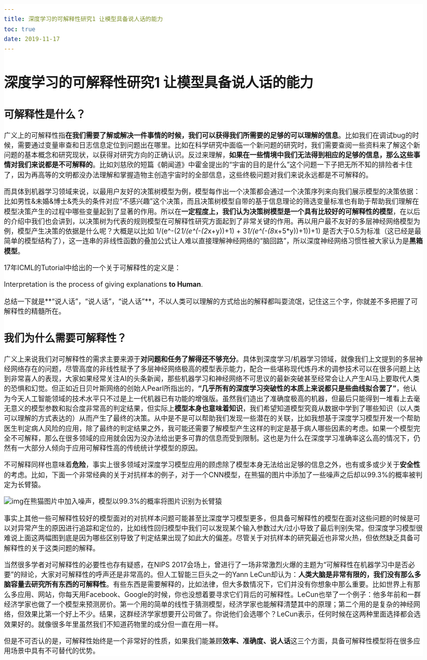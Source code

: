 ```yaml
---
title: 深度学习的可解释性研究1 让模型具备说人话的能力
toc: true
date: 2019-11-17
---
```

# 深度学习的可解释性研究1 让模型具备说人话的能力


## **可解释性是什么？**

广义上的可解释性指**在我们需要了解或解决一件事情的时候，我们可以获得我们所需要的足够的可以理解的信息**。比如我们在调试bug的时候，需要通过变量审查和日志信息定位到问题出在哪里。比如在科学研究中面临一个新问题的研究时，我们需要查阅一些资料来了解这个新问题的基本概念和研究现状，以获得对研究方向的正确认识。反过来理解，**如果在一些情境中我们无法得到相应的足够的信息，那么这些事情对我们来说都是不可解释的**。比如刘慈欣的短篇《朝闻道》中霍金提出的“宇宙的目的是什么”这个问题一下子把无所不知的排险者卡住了，因为再高等的文明都没办法理解和掌握造物主创造宇宙时的全部信息，这些终极问题对我们来说永远都是不可解释的。

而具体到机器学习领域来说，以最用户友好的决策树模型为例，模型每作出一个决策都会通过一个决策序列来向我们展示模型的决策依据：比如男性&未婚&博士&秃头的条件对应“不感兴趣”这个决策，而且决策树模型自带的基于信息理论的筛选变量标准也有助于帮助我们理解在模型决策产生的过程中哪些变量起到了显著的作用。所以在**一定程度上，我们认为决策树模型是一个具有比较好的可解释性的模型**，在以后的介绍中我们也会讲到，以决策树为代表的规则模型在可解释性研究方面起到了非常关键的作用。再以用户最不友好的多层神经网络模型为例，模型产生决策的依据是什么呢？大概是以比如 1/(e^-(2*1/(e^(-(2*x+y))+1) + 3*1/(e^(-(8*x+5*y))+1))+1) 是否大于0.5为标准（这已经是最简单的模型结构了），这一连串的非线性函数的叠加公式让人难以直接理解神经网络的“脑回路”，所以深度神经网络习惯性被大家认为是**黑箱模型**。

17年ICML的Tutorial中给出的一个关于可解释性的定义是：

Interpretation is the process of giving explanations **to Human**.

总结一下就是**“说人话”，“说人话”，“说人话”**，不以人类可以理解的方式给出的解释都叫耍流氓，记住这三个字，你就差不多把握了可解释性的精髓所在。

## **我们为什么需要可解释性？**

广义上来说我们对可解释性的需求主要来源于**对问题和任务了解得还不够充分**。具体到深度学习/机器学习领域，就像我们上文提到的多层神经网络存在的问题，尽管高度的非线性赋予了多层神经网络极高的模型表示能力，配合一些堪称现代炼丹术的调参技术可以在很多问题上达到非常喜人的表现，大家如果经常关注AI的头条新闻，那些机器学习和神经网络不可思议的最新突破甚至经常会让人产生AI马上要取代人类的恐惧和幻觉。但正如近日贝叶斯网络的创始人Pearl所指出的，**“几乎所有的深度学习突破性的本质上来说都只是些曲线拟合罢了”**，他认为今天人工智能领域的技术水平只不过是上一代机器已有功能的增强版。虽然我们造出了准确度极高的机器，但最后只能得到一堆看上去毫无意义的模型参数和拟合度非常高的判定结果，但实际上**模型本身也意味着知识**，我们希望知道模型究竟从数据中学到了哪些知识（以人类可以理解的方式表达的）从而产生了最终的决策。从中是不是可以帮助我们发现一些潜在的关联，比如我想基于深度学习模型开发一个帮助医生判定病人风险的应用，除了最终的判定结果之外，我可能还需要了解模型产生这样的判定是基于病人哪些因素的考虑。如果一个模型完全不可解释，那么在很多领域的应用就会因为没办法给出更多可靠的信息而受到限制。这也是为什么在深度学习准确率这么高的情况下，仍然有一大部分人倾向于应用可解释性高的传统统计学模型的原因。

不可解释同样也意味着**危险**，事实上很多领域对深度学习模型应用的顾虑除了模型本身无法给出足够的信息之外，也有或多或少关于**安全性**的考虑。比如，下面一个非常经典的关于对抗样本的例子，对于一个CNN模型，在熊猫的图片中添加了一些噪声之后却以99.3%的概率被判定为长臂猿。

![img](https://pic2.zhimg.com/80/v2-6a7a17ffa3e9da2a9841a0f865ce8999_hd.jpg)在熊猫图片中加入噪声，模型以99.3%的概率将图片识别为长臂猿

事实上其他一些可解释性较好的模型面对的对抗样本问题可能甚至比深度学习模型更多，但具备可解释性的模型在面对这些问题的时候是可以对异常产生的原因进行追踪和定位的，比如线性回归模型中我们可以发现某个输入参数过大/过小导致了最后判别失常。但深度学习模型很难说上面这两幅图到底是因为哪些区别导致了判定结果出现了如此大的偏差。尽管关于对抗样本的研究最近也非常火热，但依然缺乏具备可解释性的关于这类问题的解释。

当然很多学者对可解释性的必要性也存有疑惑，在NIPS 2017会场上，曾进行了一场非常激烈火爆的主题为“可解释性在机器学习中是否必要”的辩论，大家对可解释性的呼声还是非常高的。但人工智能三巨头之一的Yann LeCun却认为：**人类大脑是非常有限的，我们没有那么多脑容量去研究所有东西的可解释性**。有些东西是需要解释的，比如法律，但大多数情况下，它们并没有你想象中那么重要。比如世界上有那么多应用、网站，你每天用Facebook、Google的时候，你也没想着要寻求它们背后的可解释性。LeCun也举了一个例子：他多年前和一群经济学家也做了一个模型来预测房价。第一个用的简单的线性于猜测模型，经济学家也能解释清楚其中的原理；第二个用的是复杂的神经网络，但效果比第一个好上不少。结果，这群经济学家想要开公司做了。你说他们会选哪个？LeCun表示，任何时候在这两种里面选择都会选效果好的。就像很多年里虽然我们不知道药物里的成分但一直在用一样。

但是不可否认的是，可解释性始终是一个非常好的性质，如果我们能兼顾**效率、准确度、说人话**这三个方面，具备可解释性模型将在很多应用场景中具有不可替代的优势。
